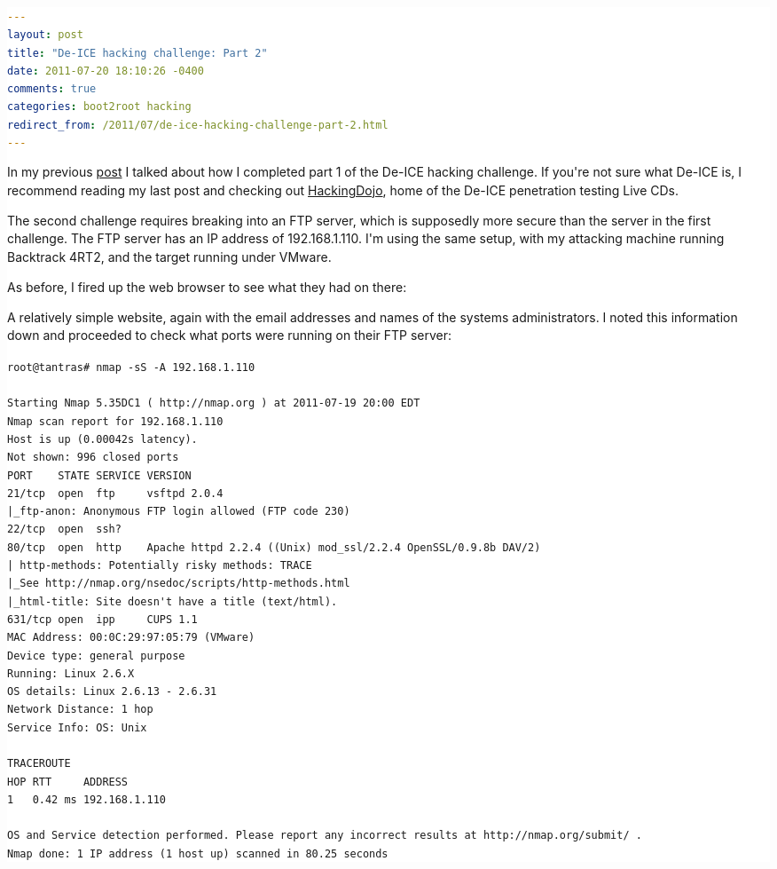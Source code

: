 ```yaml
---
layout: post
title: "De-ICE hacking challenge: Part 2"
date: 2011-07-20 18:10:26 -0400
comments: true
categories: boot2root hacking
redirect_from: /2011/07/de-ice-hacking-challenge-part-2.html
---
```


In my previous [post](/2011/07/19/de-ice-hacking-challenge-part-1/) I talked about how I completed part 1 of the De-ICE hacking challenge. If you're not sure what De-ICE is, I recommend reading my last post and checking out [HackingDojo](http://hackingdojo.com/pentest-media/), home of the De-ICE penetration testing Live CDs. 



The second challenge requires breaking into an FTP server, which is supposedly more secure than the server in the first challenge. The FTP server has an IP address of 192.168.1.110. I'm using the same setup, with my attacking machine running Backtrack 4RT2, and the target running under VMware. 

As before, I fired up the web browser to see what they had on there:

A relatively simple website, again with the email addresses and names of the systems administrators. I noted this information down and proceeded to check what ports were running on their FTP server:

```
root@tantras# nmap -sS -A 192.168.1.110
 
Starting Nmap 5.35DC1 ( http://nmap.org ) at 2011-07-19 20:00 EDT
Nmap scan report for 192.168.1.110
Host is up (0.00042s latency).
Not shown: 996 closed ports
PORT    STATE SERVICE VERSION
21/tcp  open  ftp     vsftpd 2.0.4
|_ftp-anon: Anonymous FTP login allowed (FTP code 230)
22/tcp  open  ssh?
80/tcp  open  http    Apache httpd 2.2.4 ((Unix) mod_ssl/2.2.4 OpenSSL/0.9.8b DAV/2)
| http-methods: Potentially risky methods: TRACE
|_See http://nmap.org/nsedoc/scripts/http-methods.html
|_html-title: Site doesn't have a title (text/html).
631/tcp open  ipp     CUPS 1.1
MAC Address: 00:0C:29:97:05:79 (VMware)
Device type: general purpose
Running: Linux 2.6.X
OS details: Linux 2.6.13 - 2.6.31
Network Distance: 1 hop
Service Info: OS: Unix
 
TRACEROUTE
HOP RTT     ADDRESS
1   0.42 ms 192.168.1.110
 
OS and Service detection performed. Please report any incorrect results at http://nmap.org/submit/ .
Nmap done: 1 IP address (1 host up) scanned in 80.25 seconds
```
